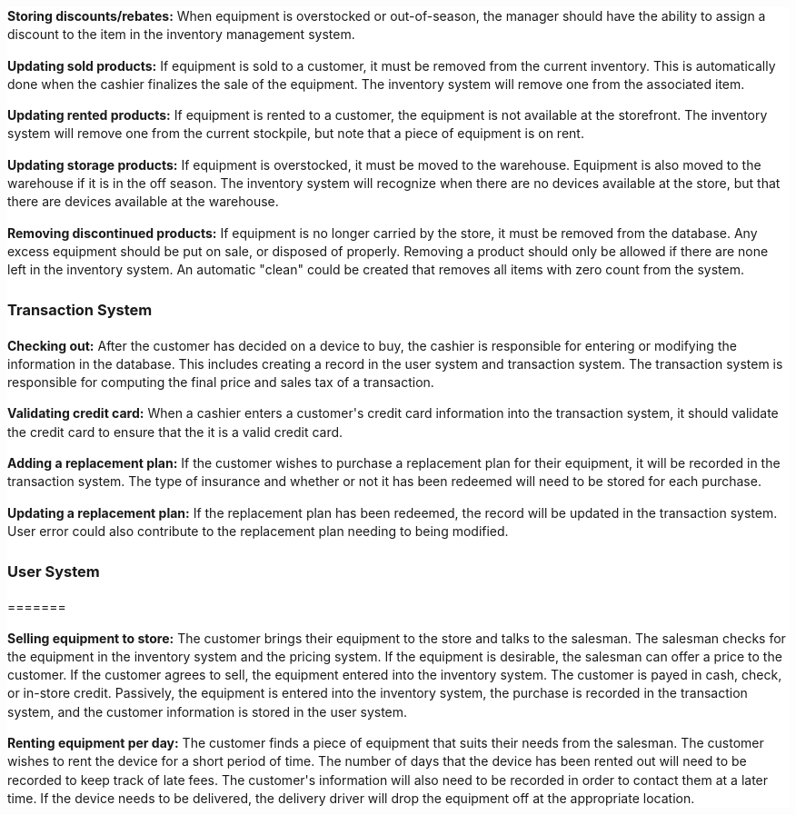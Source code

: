**Storing discounts/rebates:** When equipment is overstocked or out-of-season, the manager should have the ability to assign a discount to the item in the inventory management system.

**Updating sold products:** If equipment is sold to a customer, it must be removed from the current inventory. This is automatically done when the cashier finalizes the sale of the equipment. The inventory system will remove one from the associated item.

**Updating rented products:** If equipment is rented to a customer, the equipment is not available at the storefront. The inventory system will remove one from the current stockpile, but note that a piece of equipment is on rent.

**Updating storage products:** If equipment is overstocked, it must be moved to the warehouse. Equipment is also moved to the warehouse if it is in the off season. The inventory system will recognize when there are no devices available at the store, but that there are devices available at the warehouse.

**Removing discontinued products:** If equipment is no longer carried by the store, it must be removed from the database. Any excess equipment should be put on sale, or disposed of properly. Removing a product should only be allowed if there are none left in the inventory system. An automatic "clean" could be created that removes all items with zero count from the system.


### Transaction System

**Checking out:** After the customer has decided on a device to buy, the cashier is responsible for entering or modifying the information in the database. This includes creating a record in the user system and transaction system. The transaction system is responsible for computing the final price and sales tax of a transaction.

**Validating credit card:** When a cashier enters a customer's credit card information into the transaction system, it should validate the credit card to ensure that the it is a valid credit card.

**Adding a replacement plan:** If the customer wishes to purchase a replacement plan for their equipment, it will be recorded in the transaction system. The type of insurance and whether or not it has been redeemed will need to be stored for each purchase.

**Updating a replacement plan:** If the replacement plan has been redeemed, the record will be updated in the transaction system. User error could also contribute to the replacement plan needing to being modified.

### User System

=======

**Selling equipment to store:** The customer brings their equipment to the store and talks to the salesman. The salesman checks for the equipment in the inventory system and the pricing system. If the equipment is desirable, the salesman can offer a price to the customer. If the customer agrees to sell, the equipment entered into the inventory system. The customer is payed in cash, check, or in-store credit. Passively, the equipment is entered into the inventory system, the purchase is recorded in the transaction system, and the customer information is stored in the user system.

**Renting equipment per day:** The customer finds a piece of equipment that suits their needs from the salesman. The customer wishes to rent the device for a short period of time. The number of days that the device has been rented out will need to be recorded to keep track of late fees. The customer's information will also need to be recorded in order to contact them at a later time. If the device needs to be delivered, the delivery driver will drop the equipment off at the appropriate location.
